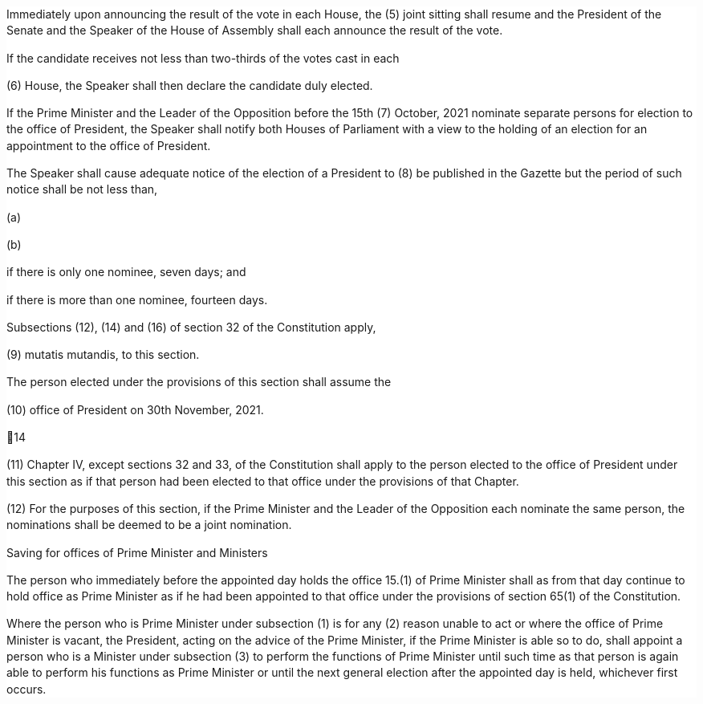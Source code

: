 Immediately upon announcing the result of the vote in each House, the
(5)
joint sitting shall resume and the President of the Senate and the Speaker of the
House of Assembly shall each announce the result of the vote.

If the candidate receives not less than two-thirds of the votes cast in each

(6)
House, the Speaker shall then declare the candidate duly elected.

If  the  Prime  Minister  and  the  Leader  of  the  Opposition  before  the  15th
(7)
October, 2021 nominate separate persons for election to the office of President,
the Speaker shall notify both Houses of Parliament with a view to the holding of
an election for an appointment to the office of President.

The Speaker shall cause adequate notice of the election of a President to
(8)
be published in the Gazette but the period of such notice shall be not less than,

(a)

(b)

if there is only one nominee, seven days; and

if there is more than one nominee, fourteen days.

Subsections (12), (14) and (16) of section 32 of the Constitution apply,

(9)
mutatis mutandis, to this section.

The person elected under the provisions of this section shall assume the

(10)
office of President on 30th November, 2021.

14

(11)
Chapter IV, except sections 32 and 33, of the Constitution shall apply to
the person elected to the office of President under this section as if that person
had been elected to that office under the provisions of that Chapter.

(12)
For the purposes of this section, if the Prime Minister and the Leader of
the Opposition each nominate the same person, the nominations shall be deemed
to be a joint nomination.

Saving for offices of Prime Minister and Ministers

The person who immediately before the appointed day holds the office
15.(1)
of Prime Minister shall as from that day continue to hold office as Prime Minister
as if he had been appointed to that office under the provisions of section 65(1)
of the Constitution.

Where the person who is Prime Minister under subsection (1) is for any
(2)
reason unable to act or where the office of Prime Minister is vacant, the President,
acting on the advice of the Prime Minister, if the Prime Minister is able so to do,
shall  appoint  a  person  who  is  a  Minister  under  subsection  (3)  to  perform  the
functions of Prime Minister until such time as that person is again able to perform
his  functions  as  Prime  Minister  or  until  the  next  general  election  after  the
appointed day is held, whichever first occurs.
